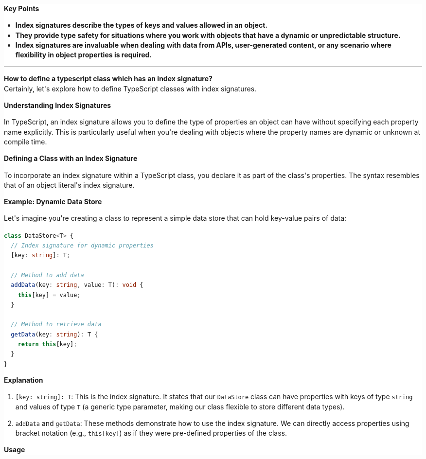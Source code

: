 **Key Points**

* **Index signatures describe the types of keys and values allowed in an object.**
* **They provide type safety for situations where you work with objects that have a dynamic or unpredictable structure.**
* **Index signatures are invaluable when dealing with data from APIs, user-generated content, or any scenario where flexibility in object properties is required.**

---

**How to define a typescript class which has an index signature?**  
Certainly, let's explore how to define TypeScript classes with index signatures.

**Understanding Index Signatures**

In TypeScript, an index signature allows you to define the type of properties an object can have without specifying each property name explicitly. This is particularly useful when you're dealing with objects where the property names are dynamic or unknown at compile time.

**Defining a Class with an Index Signature**

To incorporate an index signature within a TypeScript class, you declare it as part of the class's properties. The syntax resembles that of an object literal's index signature.

**Example: Dynamic Data Store**

Let's imagine you're creating a class to represent a simple data store that can hold key-value pairs of data:

```typescript
class DataStore<T> {
  // Index signature for dynamic properties
  [key: string]: T; 

  // Method to add data
  addData(key: string, value: T): void {
    this[key] = value;
  }

  // Method to retrieve data
  getData(key: string): T {
    return this[key];
  }
}
```

**Explanation**

1. `[key: string]: T`: This is the index signature. It states that our `DataStore` class can have properties with keys of type `string` and values of type `T` (a generic type parameter, making our class flexible to store different data types).

2. `addData` and `getData`: These methods demonstrate how to use the index signature. We can directly access properties using bracket notation (e.g., `this[key]`) as if they were pre-defined properties of the class.

**Usage**
